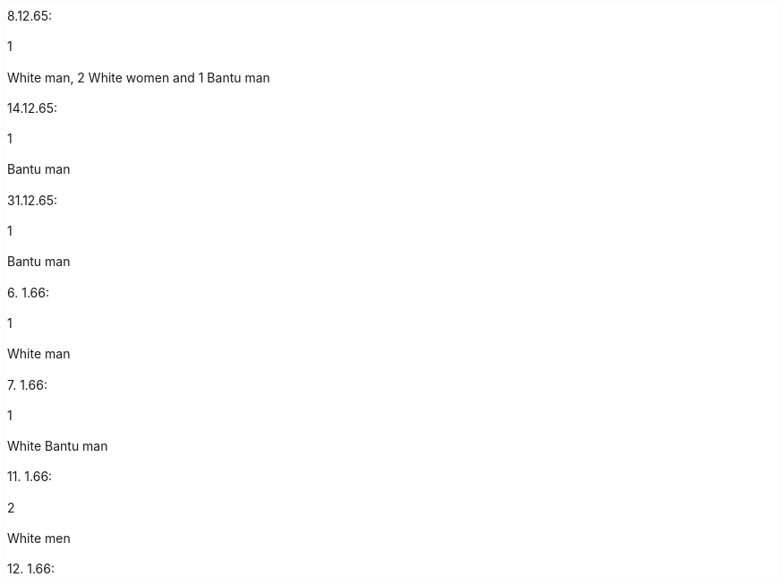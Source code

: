 </tr>

<tr>

<td><p>8.12.65:</p></td>

<td><p>1</p></td>

<td><p>White man, 2 White women and 1 Bantu man</p></td>

</tr>

<tr>

<td><p>14.12.65:</p></td>

<td><p>1</p></td>

<td><p>Bantu man</p></td>

</tr>

<tr>

<td><p>31.12.65:</p></td>

<td><p>1</p></td>

<td><p>Bantu man</p></td>

</tr>

<tr>

<td><p>6. 1.66:</p></td>

<td><p>1</p></td>

<td><p>White man</p></td>

</tr>

<tr>

<td><p>7. 1.66:</p></td>

<td><p>1</p></td>

<td><p>White Bantu man</p></td>

</tr>

<tr>

<td><p>11. 1.66:</p></td>

<td><p>2</p></td>

<td><p>White men</p></td>

</tr>

<tr>

<td><p>12. 1.66:</p></td>
